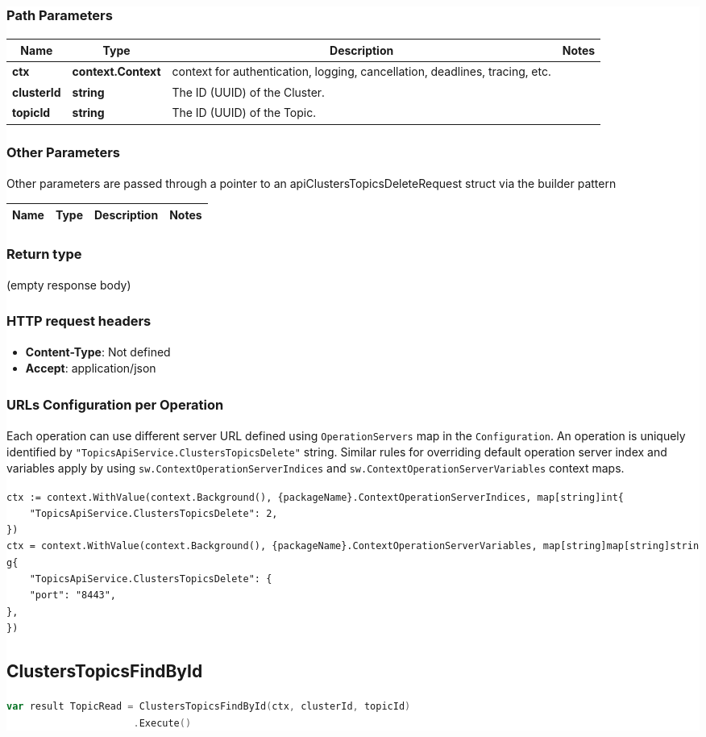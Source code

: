 ### Path Parameters


|Name | Type | Description  | Notes|
|------------- | ------------- | ------------- | -------------|
|**ctx** | **context.Context** | context for authentication, logging, cancellation, deadlines, tracing, etc.|
|**clusterId** | **string** | The ID (UUID) of the Cluster. | |
|**topicId** | **string** | The ID (UUID) of the Topic. | |

### Other Parameters

Other parameters are passed through a pointer to an apiClustersTopicsDeleteRequest struct via the builder pattern


|Name | Type | Description  | Notes|
|------------- | ------------- | ------------- | -------------|

### Return type

 (empty response body)

### HTTP request headers

- **Content-Type**: Not defined
- **Accept**: application/json


### URLs Configuration per Operation
Each operation can use different server URL defined using `OperationServers` map in the `Configuration`.
An operation is uniquely identified by `"TopicsApiService.ClustersTopicsDelete"` string.
Similar rules for overriding default operation server index and variables apply by using `sw.ContextOperationServerIndices` and `sw.ContextOperationServerVariables` context maps.

```golang
ctx := context.WithValue(context.Background(), {packageName}.ContextOperationServerIndices, map[string]int{
    "TopicsApiService.ClustersTopicsDelete": 2,
})
ctx = context.WithValue(context.Background(), {packageName}.ContextOperationServerVariables, map[string]map[string]string{
    "TopicsApiService.ClustersTopicsDelete": {
    "port": "8443",
},
})
```


## ClustersTopicsFindById

```go
var result TopicRead = ClustersTopicsFindById(ctx, clusterId, topicId)
                      .Execute()
```
